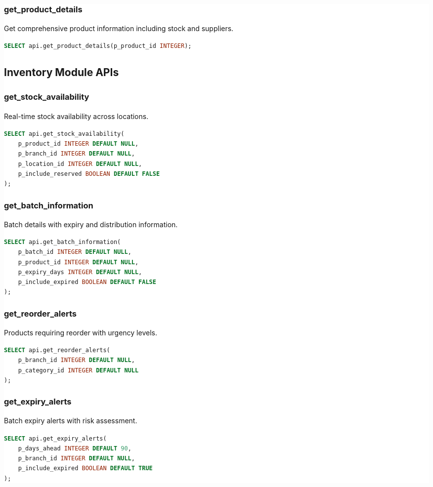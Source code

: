 ### get_product_details
Get comprehensive product information including stock and suppliers.

```sql
SELECT api.get_product_details(p_product_id INTEGER);
```

## Inventory Module APIs

### get_stock_availability
Real-time stock availability across locations.

```sql
SELECT api.get_stock_availability(
    p_product_id INTEGER DEFAULT NULL,
    p_branch_id INTEGER DEFAULT NULL,
    p_location_id INTEGER DEFAULT NULL,
    p_include_reserved BOOLEAN DEFAULT FALSE
);
```

### get_batch_information
Batch details with expiry and distribution information.

```sql
SELECT api.get_batch_information(
    p_batch_id INTEGER DEFAULT NULL,
    p_product_id INTEGER DEFAULT NULL,
    p_expiry_days INTEGER DEFAULT NULL,
    p_include_expired BOOLEAN DEFAULT FALSE
);
```

### get_reorder_alerts
Products requiring reorder with urgency levels.

```sql
SELECT api.get_reorder_alerts(
    p_branch_id INTEGER DEFAULT NULL,
    p_category_id INTEGER DEFAULT NULL
);
```

### get_expiry_alerts
Batch expiry alerts with risk assessment.

```sql
SELECT api.get_expiry_alerts(
    p_days_ahead INTEGER DEFAULT 90,
    p_branch_id INTEGER DEFAULT NULL,
    p_include_expired BOOLEAN DEFAULT TRUE
);
```
